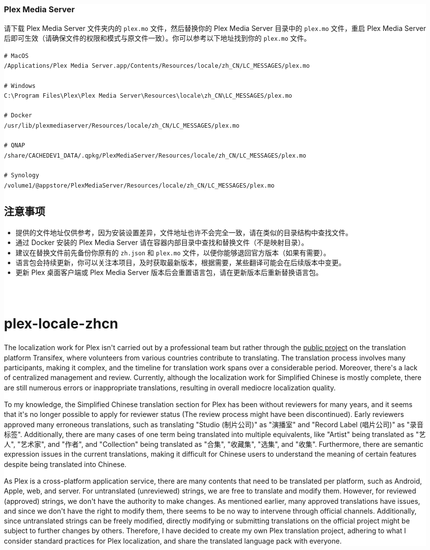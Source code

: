 ### Plex Media Server
请下载 Plex Media Server 文件夹内的 `plex.mo` 文件，然后替换你的 Plex Media Server 目录中的 `plex.mo` 文件，重启 Plex Media Server 后即可生效（请确保文件的权限和模式与原文件一致）。你可以参考以下地址找到你的 `plex.mo` 文件。
```
# MacOS
/Applications/Plex Media Server.app/Contents/Resources/locale/zh_CN/LC_MESSAGES/plex.mo

# Windows
C:\Program Files\Plex\Plex Media Server\Resources\locale\zh_CN\LC_MESSAGES/plex.mo

# Docker
/usr/lib/plexmediaserver/Resources/locale/zh_CN/LC_MESSAGES/plex.mo

# QNAP
/share/CACHEDEV1_DATA/.qpkg/PlexMediaServer/Resources/locale/zh_CN/LC_MESSAGES/plex.mo

# Synology
/volume1/@appstore/PlexMediaServer/Resources/locale/zh_CN/LC_MESSAGES/plex.mo
```

## 注意事项
- 提供的文件地址仅供参考，因为安装设置差异，文件地址也许不会完全一致，请在类似的目录结构中查找文件。
- 通过 Docker 安装的 Plex Media Server 请在容器内部目录中查找和替换文件（不是映射目录）。
- 建议在替换文件前先备份你原有的 `zh.json` 和 `plex.mo` 文件，以便你能够退回官方版本（如果有需要）。
- 语言包会持续更新，你可以关注本项目，及时获取最新版本，根据需要，某些翻译可能会在后续版本中变更。
- 更新 Plex 桌面客户端或 Plex Media Server 版本后会重置语言包，请在更新版本后重新替换语言包。
<br>

# plex-locale-zhcn
The localization work for Plex isn't carried out by a professional team but rather through the [public project](https://explore.transifex.com/plex-1/) on the translation platform Transifex, where volunteers from various countries contribute to translating. The translation process involves many participants, making it complex, and the timeline for translation work spans over a considerable period. Moreover, there's a lack of centralized management and review. Currently, although the localization work for Simplified Chinese is mostly complete, there are still numerous errors or inappropriate translations, resulting in overall mediocre localization quality.

To my knowledge, the Simplified Chinese translation section for Plex has been without reviewers for many years, and it seems that it's no longer possible to apply for reviewer status (The review process might have been discontinued). Early reviewers approved many erroneous translations, such as translating "Studio (制片公司)" as "演播室" and "Record Label (唱片公司)" as "录音标签". Additionally, there are many cases of one term being translated into multiple equivalents, like "Artist" being translated as "艺人", "艺术家", and "作者", and "Collection" being translated as "合集", "收藏集", "选集", and "收集". Furthermore, there are semantic expression issues in the current translations, making it difficult for Chinese users to understand the meaning of certain features despite being translated into Chinese.

As Plex is a cross-platform application service, there are many contents that need to be translated per platform, such as Android, Apple, web, and server. For untranslated (unreviewed) strings, we are free to translate and modify them. However, for reviewed (approved) strings, we don't have the authority to make changes. As mentioned earlier, many approved translations have issues, and since we don't have the right to modify them, there seems to be no way to intervene through official channels. Additionally, since untranslated strings can be freely modified, directly modifying or submitting translations on the official project might be subject to further changes by others. Therefore, I have decided to create my own Plex translation project, adhering to what I consider standard practices for Plex localization, and share the translated language pack with everyone.
